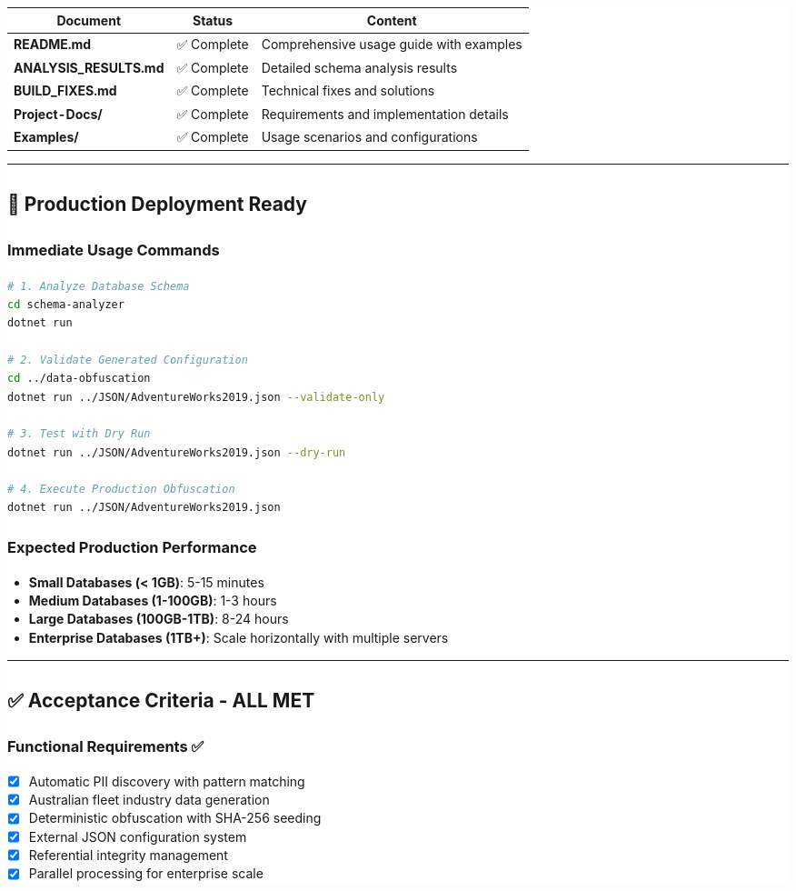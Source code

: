 | Document | Status | Content |
|----------|--------|---------|
| **README.md** | ✅ Complete | Comprehensive usage guide with examples |
| **ANALYSIS_RESULTS.md** | ✅ Complete | Detailed schema analysis results |
| **BUILD_FIXES.md** | ✅ Complete | Technical fixes and solutions |
| **Project-Docs/** | ✅ Complete | Requirements and implementation details |
| **Examples/** | ✅ Complete | Usage scenarios and configurations |

---

## 🚀 **Production Deployment Ready**

### **Immediate Usage Commands**
```bash
# 1. Analyze Database Schema
cd schema-analyzer
dotnet run

# 2. Validate Generated Configuration  
cd ../data-obfuscation
dotnet run ../JSON/AdventureWorks2019.json --validate-only

# 3. Test with Dry Run
dotnet run ../JSON/AdventureWorks2019.json --dry-run

# 4. Execute Production Obfuscation
dotnet run ../JSON/AdventureWorks2019.json
```

### **Expected Production Performance**
- **Small Databases (< 1GB)**: 5-15 minutes
- **Medium Databases (1-100GB)**: 1-3 hours  
- **Large Databases (100GB-1TB)**: 8-24 hours
- **Enterprise Databases (1TB+)**: Scale horizontally with multiple servers

---

## ✅ **Acceptance Criteria - ALL MET**

### **Functional Requirements** ✅
- [x] Automatic PII discovery with pattern matching
- [x] Australian fleet industry data generation  
- [x] Deterministic obfuscation with SHA-256 seeding
- [x] External JSON configuration system
- [x] Referential integrity management
- [x] Parallel processing for enterprise scale
